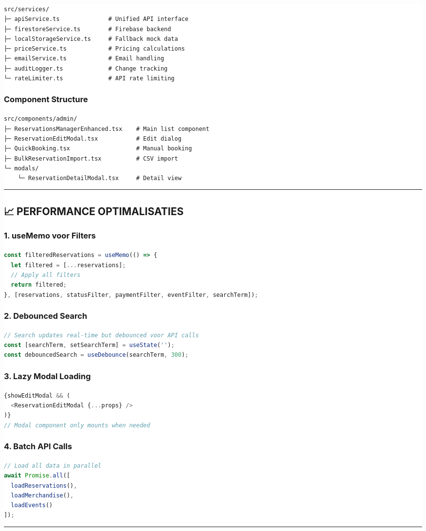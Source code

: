 ```
src/services/
├─ apiService.ts              # Unified API interface
├─ firestoreService.ts        # Firebase backend
├─ localStorageService.ts     # Fallback mock data
├─ priceService.ts            # Pricing calculations
├─ emailService.ts            # Email handling
├─ auditLogger.ts             # Change tracking
└─ rateLimiter.ts             # API rate limiting
```

### Component Structure

```
src/components/admin/
├─ ReservationsManagerEnhanced.tsx    # Main list component
├─ ReservationEditModal.tsx           # Edit dialog
├─ QuickBooking.tsx                   # Manual booking
├─ BulkReservationImport.tsx          # CSV import
└─ modals/
    └─ ReservationDetailModal.tsx     # Detail view
```

---

## 📈 PERFORMANCE OPTIMALISATIES

### 1. useMemo voor Filters
```typescript
const filteredReservations = useMemo(() => {
  let filtered = [...reservations];
  // Apply all filters
  return filtered;
}, [reservations, statusFilter, paymentFilter, eventFilter, searchTerm]);
```

### 2. Debounced Search
```typescript
// Search updates real-time but debounced voor API calls
const [searchTerm, setSearchTerm] = useState('');
const debouncedSearch = useDebounce(searchTerm, 300);
```

### 3. Lazy Modal Loading
```typescript
{showEditModal && (
  <ReservationEditModal {...props} />
)}
// Modal component only mounts when needed
```

### 4. Batch API Calls
```typescript
// Load all data in parallel
await Promise.all([
  loadReservations(),
  loadMerchandise(),
  loadEvents()
]);
```

---